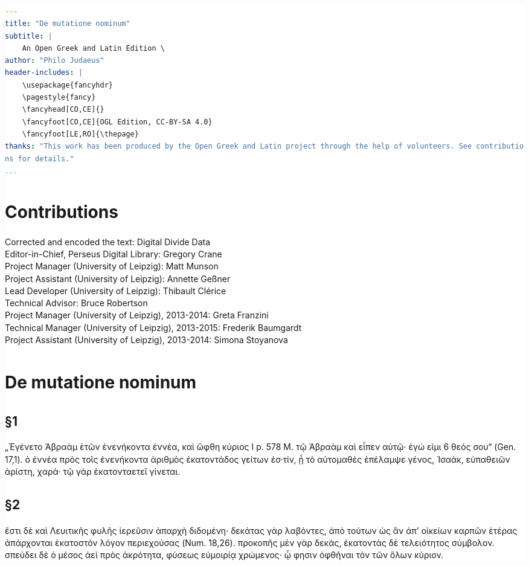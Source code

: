 ```yaml
---
title: "De mutatione nominum"
subtitle: |
	An Open Greek and Latin Edition \ 
author: "Philo Judaeus"
header-includes: | 
	\usepackage{fancyhdr}
	\pagestyle{fancy}
	\fancyhead[CO,CE]{}
	\fancyfoot[CO,CE]{OGL Edition, CC-BY-SA 4.0}
	\fancyfoot[LE,RO]{\thepage}
thanks: "This work has been produced by the Open Greek and Latin project through the help of volunteers. See contributions for details."
...
```


# Contributions  

Corrected and encoded the text: Digital Divide Data  
 Editor-in-Chief, Perseus Digital Library: Gregory Crane  
 Project Manager (University of Leipzig): Matt Munson  
 Project Assistant (University of Leipzig): Annette Geßner  
 Lead Developer (University of Leipzig): Thibault Clérice  
 Technical Advisor: Bruce Robertson  
 Project Manager (University of Leipzig), 2013-2014: Greta Franzini  
 Technical Manager (University of Leipzig), 2013-2015: Frederik Baumgardt  
 Project Assistant (University of Leipzig), 2013-2014: Simona Stoyanova  

# De mutatione nominum  

## §1  

<p><milestone unit="altref" n="1"/> „Ἐγένετο Ἀβραὰμ ἐτῶν ἐνενήκοντα ἐννέα, καὶ ὤφθη κύριος I <note type="marginal">p. 578 M.</note>
τῷ Ἀβραὰμ καὶ εἶπεν αὐτῷ· ἐγώ εἰμι 6 θεός σου“ (Gen. 17,1). ὁ
ἐννέα πρὸς τοῖς ἐνενήκοντα ἀριθμὸς ἑκατοντάδος γείτων ἐσ·τίν, ᾗ τὸ αὐτομαθὲς
ἐπέλαμψε γένος, Ἰσαάκ, εὐπαθειῶν ἀρίστη, χαρά· τῷ γὰρ ἑκατονταετεῖ
 γίνεται.</p>  

## §2  

<p>ἔστι δὲ καὶ Λευιτικῆς φυλῆς ἱερεῦσιν ἀπαρχὴ διδομένη· <lb n="5"/>
δεκάτας γὰρ λαβόντες, ἀπὸ τούτων ὡς ἂν ἀπ’ οἰκείων καρπῶν
ἑτέρας ἀπάρχονται ἑκατοστὸν λόγον περιεχούσας (Num. 18,26). προκοπῆς
μὲν γὰρ δεκάς, ἑκατοντὰς δὲ τελειότητος σύμβολον. σπεύδει δὲ
ὁ μέσος ἀεὶ πρὸς ἀκρότητα, φύσεως εὐμοιρίᾳ χρώμενος· ᾧ φησιν ὀφθῆναι
 τὸν τῶν ὅλων κύριον.</p>  

